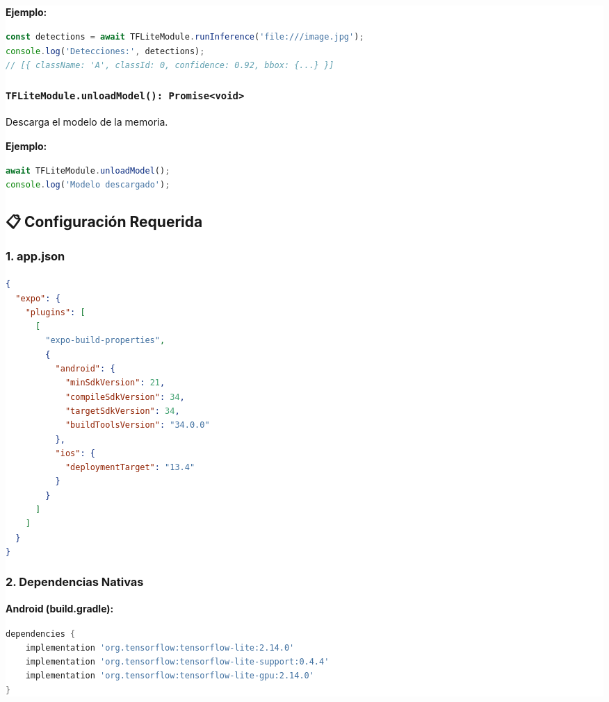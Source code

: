 **Ejemplo:**
```javascript
const detections = await TFLiteModule.runInference('file:///image.jpg');
console.log('Detecciones:', detections);
// [{ className: 'A', classId: 0, confidence: 0.92, bbox: {...} }]
```

### `TFLiteModule.unloadModel(): Promise<void>`

Descarga el modelo de la memoria.

**Ejemplo:**
```javascript
await TFLiteModule.unloadModel();
console.log('Modelo descargado');
```

## 📋 Configuración Requerida

### 1. app.json

```json
{
  "expo": {
    "plugins": [
      [
        "expo-build-properties",
        {
          "android": {
            "minSdkVersion": 21,
            "compileSdkVersion": 34,
            "targetSdkVersion": 34,
            "buildToolsVersion": "34.0.0"
          },
          "ios": {
            "deploymentTarget": "13.4"
          }
        }
      ]
    ]
  }
}
```

### 2. Dependencias Nativas

**Android (build.gradle):**
```gradle
dependencies {
    implementation 'org.tensorflow:tensorflow-lite:2.14.0'
    implementation 'org.tensorflow:tensorflow-lite-support:0.4.4'
    implementation 'org.tensorflow:tensorflow-lite-gpu:2.14.0'
}
```
